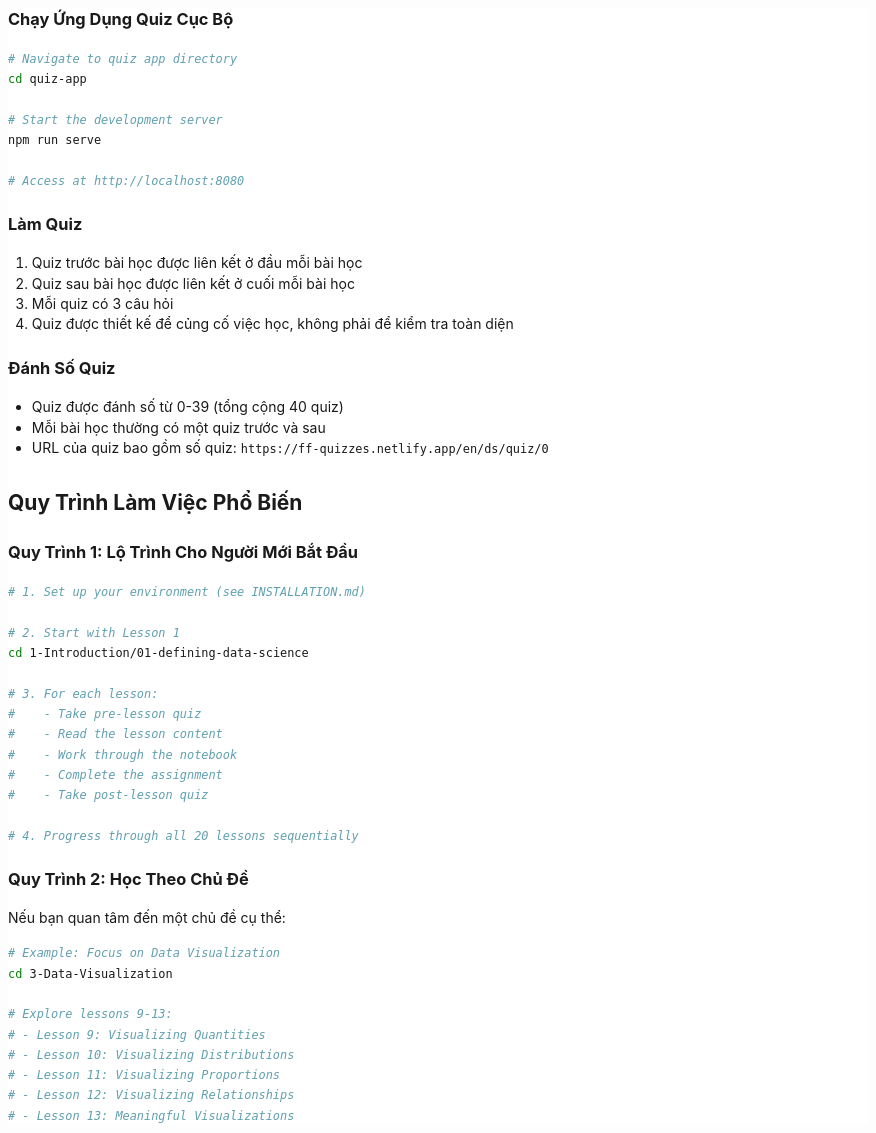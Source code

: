 ### Chạy Ứng Dụng Quiz Cục Bộ

```bash
# Navigate to quiz app directory
cd quiz-app

# Start the development server
npm run serve

# Access at http://localhost:8080
```

### Làm Quiz

1. Quiz trước bài học được liên kết ở đầu mỗi bài học
2. Quiz sau bài học được liên kết ở cuối mỗi bài học
3. Mỗi quiz có 3 câu hỏi
4. Quiz được thiết kế để củng cố việc học, không phải để kiểm tra toàn diện

### Đánh Số Quiz

- Quiz được đánh số từ 0-39 (tổng cộng 40 quiz)
- Mỗi bài học thường có một quiz trước và sau
- URL của quiz bao gồm số quiz: `https://ff-quizzes.netlify.app/en/ds/quiz/0`

## Quy Trình Làm Việc Phổ Biến

### Quy Trình 1: Lộ Trình Cho Người Mới Bắt Đầu

```bash
# 1. Set up your environment (see INSTALLATION.md)

# 2. Start with Lesson 1
cd 1-Introduction/01-defining-data-science

# 3. For each lesson:
#    - Take pre-lesson quiz
#    - Read the lesson content
#    - Work through the notebook
#    - Complete the assignment
#    - Take post-lesson quiz

# 4. Progress through all 20 lessons sequentially
```

### Quy Trình 2: Học Theo Chủ Đề

Nếu bạn quan tâm đến một chủ đề cụ thể:

```bash
# Example: Focus on Data Visualization
cd 3-Data-Visualization

# Explore lessons 9-13:
# - Lesson 9: Visualizing Quantities
# - Lesson 10: Visualizing Distributions
# - Lesson 11: Visualizing Proportions
# - Lesson 12: Visualizing Relationships
# - Lesson 13: Meaningful Visualizations
```
